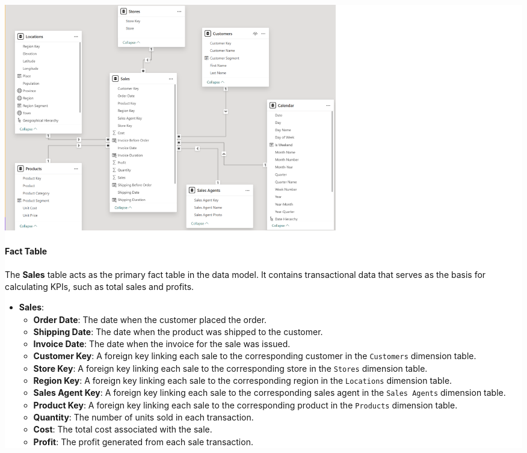<img src="images/model.png" alt="Power BI Model" width="550px">

#### Fact Table

The **Sales** table acts as the primary fact table in the data model. It contains transactional data that serves as the basis for calculating KPIs, such as total sales and profits.

- **Sales**: 
  - **Order Date**: The date when the customer placed the order.
  - **Shipping Date**: The date when the product was shipped to the customer.
  - **Invoice Date**: The date when the invoice for the sale was issued.
  - **Customer Key**: A foreign key linking each sale to the corresponding customer in the `Customers` dimension table.
  - **Store Key**: A foreign key linking each sale to the corresponding store in the `Stores` dimension table.
  - **Region Key**: A foreign key linking each sale to the corresponding region in the `Locations` dimension table.
  - **Sales Agent Key**: A foreign key linking each sale to the corresponding sales agent in the `Sales Agents` dimension table.
  - **Product Key**: A foreign key linking each sale to the corresponding product in the `Products` dimension table.
  - **Quantity**: The number of units sold in each transaction.
  - **Cost**: The total cost associated with the sale.
  - **Profit**: The profit generated from each sale transaction.
